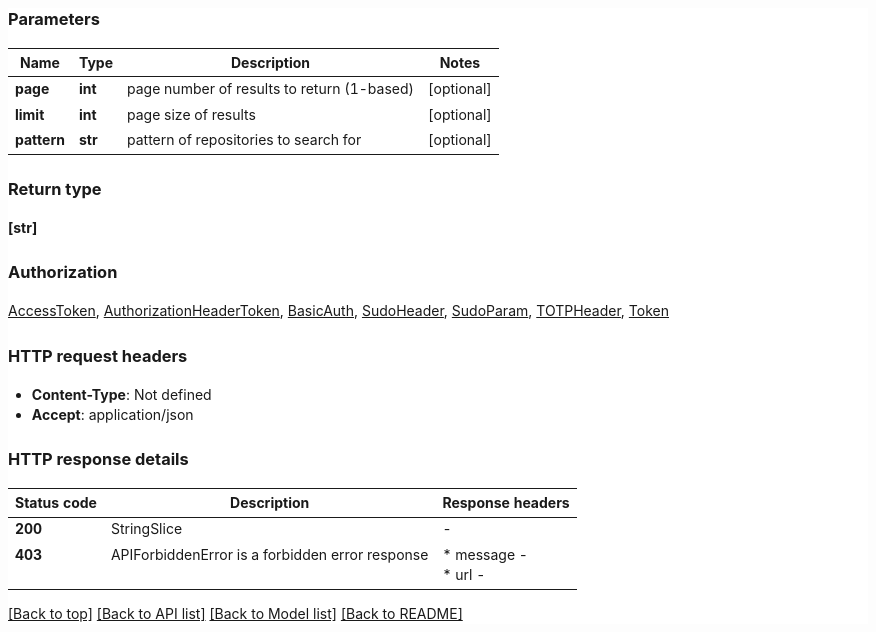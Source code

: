 
### Parameters

Name | Type | Description  | Notes
------------- | ------------- | ------------- | -------------
 **page** | **int**| page number of results to return (1-based) | [optional]
 **limit** | **int**| page size of results | [optional]
 **pattern** | **str**| pattern of repositories to search for | [optional]

### Return type

**[str]**

### Authorization

[AccessToken](../README.md#AccessToken), [AuthorizationHeaderToken](../README.md#AuthorizationHeaderToken), [BasicAuth](../README.md#BasicAuth), [SudoHeader](../README.md#SudoHeader), [SudoParam](../README.md#SudoParam), [TOTPHeader](../README.md#TOTPHeader), [Token](../README.md#Token)

### HTTP request headers

 - **Content-Type**: Not defined
 - **Accept**: application/json


### HTTP response details

| Status code | Description | Response headers |
|-------------|-------------|------------------|
**200** | StringSlice |  -  |
**403** | APIForbiddenError is a forbidden error response |  * message -  <br>  * url -  <br>  |

[[Back to top]](#) [[Back to API list]](../README.md#documentation-for-api-endpoints) [[Back to Model list]](../README.md#documentation-for-models) [[Back to README]](../README.md)

